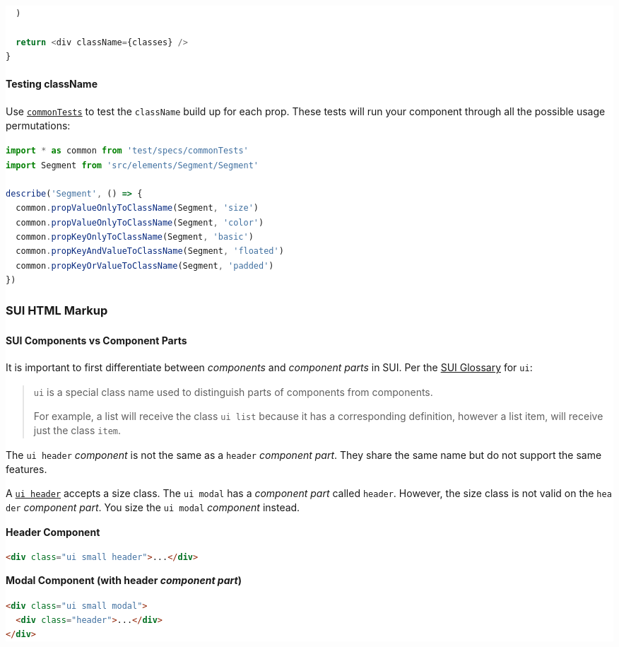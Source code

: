 ```js
  )

  return <div className={classes} />
}
```

#### Testing className

Use [`commonTests`](#common-tests) to test the `className` build up for each prop.  These tests will run your component through all the possible usage permutations:
 
```js
import * as common from 'test/specs/commonTests'
import Segment from 'src/elements/Segment/Segment'

describe('Segment', () => {
  common.propValueOnlyToClassName(Segment, 'size')
  common.propValueOnlyToClassName(Segment, 'color')
  common.propKeyOnlyToClassName(Segment, 'basic')
  common.propKeyAndValueToClassName(Segment, 'floated')
  common.propKeyOrValueToClassName(Segment, 'padded')
})
````

### SUI HTML Markup

#### SUI Components vs Component Parts

It is important to first differentiate between *components* and *component parts* in SUI.  Per the [SUI Glossary][9] for `ui`:

>`ui` is a special class name used to distinguish parts of components from components.
>
>For example, a list will receive the class `ui list` because it has a corresponding definition, however a list item, will receive just the class `item`.

The `ui header` *component* is not the same as a `header` *component part*.  They share the same name but do not support the same features.

A [`ui header`][5] accepts a size class.  The `ui modal` has a *component part* called `header`.  However, the size class is not valid on the `header` *component part*.  You size the `ui modal` *component* instead.

**Header Component**

```html
<div class="ui small header">...</div>
```

**Modal Component (with header *component part*)**

```html
<div class="ui small modal">
  <div class="header">...</div>
</div>
```


[1]: https://github.com/TechnologyAdvice/stardust/blob/master/test/specs/commonTests.js
[2]: https://facebook.github.io/react/docs/forms.html#controlled-components
[3]: https://facebook.github.io/react/docs/forms.html#uncontrolled-components
[4]: https://github.com/TechnologyAdvice/stardust/blob/master/src/utils/propUtils.js
[5]: http://semantic-ui.com/elements/header
[6]: http://semantic-ui.com/views/item
[7]: https://github.com/TechnologyAdvice/stardust/pull/281#issuecomment-228663527
[8]: https://github.com/angular/angular.js/blob/master/CONTRIBUTING.md#commit
[9]: http://semantic-ui.com/introduction/glossary.html
[10]: http://semantic-ui.com/elements/label.html
[11]: https://nodejs.org/